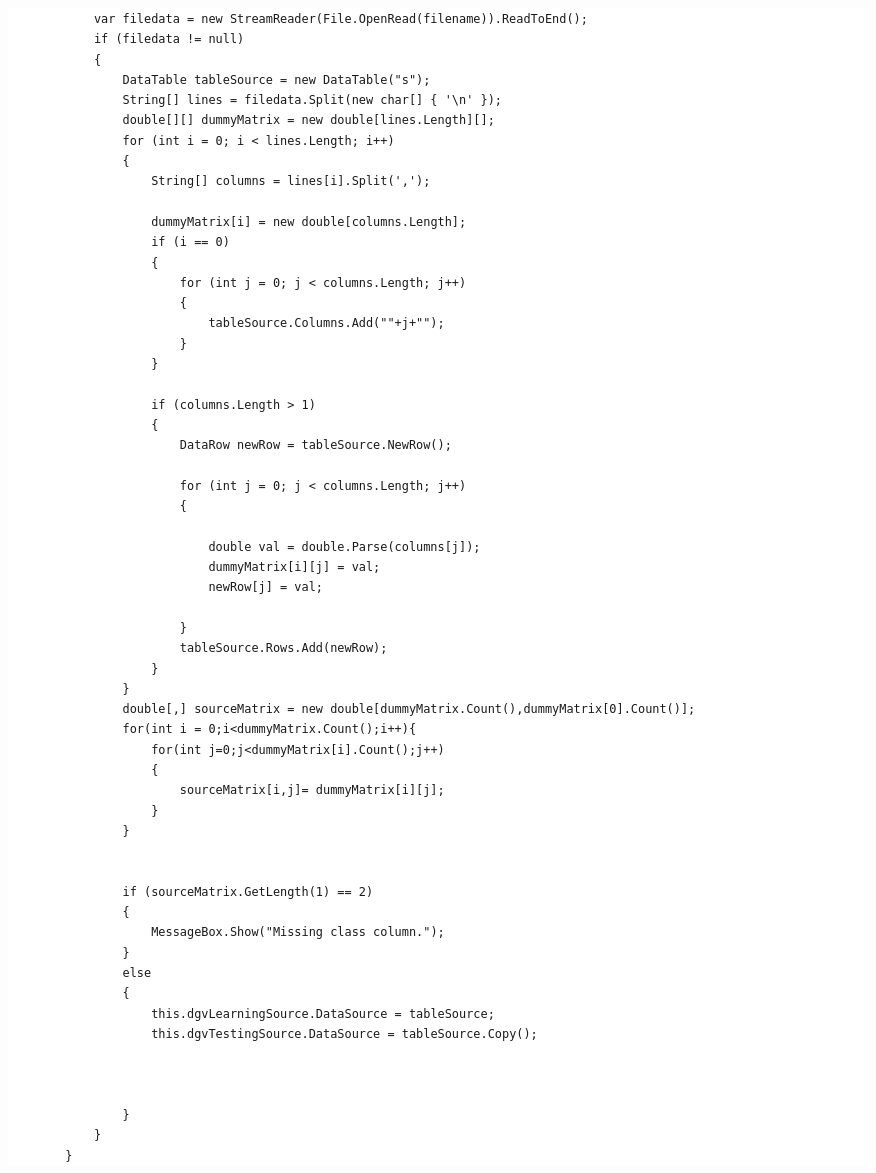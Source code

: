                 var filedata = new StreamReader(File.OpenRead(filename)).ReadToEnd();
                if (filedata != null)
                {
                    DataTable tableSource = new DataTable("s");
                    String[] lines = filedata.Split(new char[] { '\n' });
                    double[][] dummyMatrix = new double[lines.Length][];
                    for (int i = 0; i < lines.Length; i++)
                    {
                        String[] columns = lines[i].Split(',');

                        dummyMatrix[i] = new double[columns.Length];
                        if (i == 0)
                        {
                            for (int j = 0; j < columns.Length; j++)
                            {
                                tableSource.Columns.Add(""+j+"");
                            }
                        }

                        if (columns.Length > 1)
                        {
                            DataRow newRow = tableSource.NewRow();

                            for (int j = 0; j < columns.Length; j++)
                            {

                                double val = double.Parse(columns[j]);
                                dummyMatrix[i][j] = val;
                                newRow[j] = val;

                            }
                            tableSource.Rows.Add(newRow);
                        }
                    }
                    double[,] sourceMatrix = new double[dummyMatrix.Count(),dummyMatrix[0].Count()];
                    for(int i = 0;i<dummyMatrix.Count();i++){
                        for(int j=0;j<dummyMatrix[i].Count();j++)
                        {
                            sourceMatrix[i,j]= dummyMatrix[i][j];
                        }
                    }

                    
                    if (sourceMatrix.GetLength(1) == 2)
                    {
                        MessageBox.Show("Missing class column.");
                    }
                    else
                    {
                        this.dgvLearningSource.DataSource = tableSource;
                        this.dgvTestingSource.DataSource = tableSource.Copy();


                       
                    }
                }
            }

